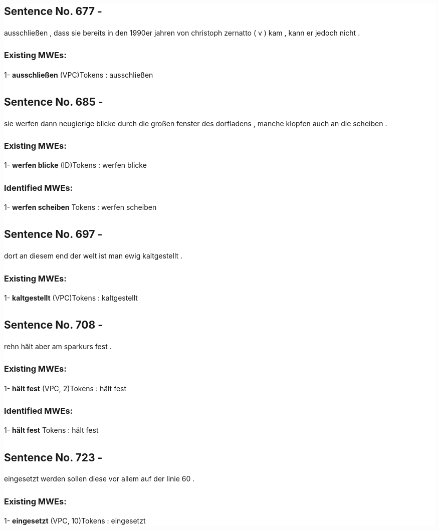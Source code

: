 ## Sentence No. 677 - 
ausschließen , dass sie bereits in den 1990er jahren von christoph zernatto ( v ) kam , kann er jedoch nicht . 
### Existing MWEs: 
1- **ausschließen** (VPC)Tokens : 
ausschließen

## Sentence No. 685 - 
sie werfen dann neugierige blicke durch die großen fenster des dorfladens , manche klopfen auch an die scheiben . 
### Existing MWEs: 
1- **werfen blicke** (ID)Tokens : 
werfen
blicke

### Identified MWEs: 
1- **werfen scheiben** Tokens : 
werfen
scheiben

## Sentence No. 697 - 
dort an diesem end der welt ist man ewig kaltgestellt . 
### Existing MWEs: 
1- **kaltgestellt** (VPC)Tokens : 
kaltgestellt

## Sentence No. 708 - 
rehn hält aber am sparkurs fest . 
### Existing MWEs: 
1- **hält fest** (VPC, 2)Tokens : 
hält
fest

### Identified MWEs: 
1- **hält fest** Tokens : 
hält
fest

## Sentence No. 723 - 
eingesetzt werden sollen diese vor allem auf der linie 60 . 
### Existing MWEs: 
1- **eingesetzt** (VPC, 10)Tokens : 
eingesetzt
